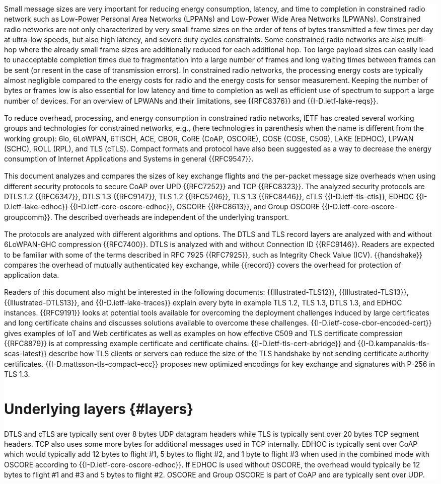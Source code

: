Small message sizes are very important for reducing energy consumption, latency, and time to completion in constrained radio network such as Low-Power Personal Area Networks (LPPANs) and Low-Power Wide Area Networks (LPWANs). Constrained radio networks are not only characterized by very small frame sizes on the order of tens of bytes transmitted a few times per day at ultra-low speeds, but also high latency, and severe duty cycles constraints. Some constrained radio networks are also multi-hop where the already small frame sizes are additionally reduced for each additional hop. Too large payload sizes can easily lead to unacceptable completion times due to fragmentation into a large number of frames and long waiting times between frames can be sent (or resent in the case of transmission errors). In constrained radio networks, the processing energy costs are typically almost negligible compared to the energy costs for radio and the energy costs for sensor measurement. Keeping the number of bytes or frames low is also essential for low latency and time to completion as well as efficient use of spectrum to support a large number of devices. For an overview of LPWANs and their limitations, see {{RFC8376}} and {{I-D.ietf-lake-reqs}}.

To reduce overhead, processing, and energy consumption in constrained radio networks, IETF has created several working groups and technologies for constrained networks, e.g., (here technologies in parenthesis when the name is different from the working group): 6lo, 6LoWPAN, 6TiSCH, ACE, CBOR, CoRE (CoAP, OSCORE), COSE (COSE, C509), LAKE (EDHOC), LPWAN (SCHC), ROLL (RPL), and TLS (cTLS). Compact formats and protocol have also been suggested as a way to decrease the energy consumption of Internet Applications and Systems in general {{RFC9547}}.

This document analyzes and compares the sizes of key exchange flights and the per-packet message size overheads when using different security protocols to secure CoAP over UPD {{RFC7252}} and TCP {{RFC8323}}. The analyzed security protocols are DTLS 1.2 {{RFC6347}}, DTLS 1.3 {{RFC9147}}, TLS 1.2 {{RFC5246}}, TLS 1.3 {{RFC8446}}, cTLS {{I-D.ietf-tls-ctls}}, EDHOC {{I-D.ietf-lake-edhoc}} {{I-D.ietf-core-oscore-edhoc}}, OSCORE {{RFC8613}}, and Group OSCORE {{I-D.ietf-core-oscore-groupcomm}}. The described overheads are independent of the underlying transport.

The protocols are analyzed with different algorithms and options. The DTLS and TLS record layers are analyzed with and without 6LoWPAN-GHC compression {{RFC7400}}. DTLS is analyzed with and without Connection ID {{RFC9146}}. Readers are expected to be familiar with some of the terms described in RFC 7925 {{RFC7925}}, such as Integrity Check Value (ICV). {{handshake}} compares the overhead of mutually authenticated key exchange, while {{record}} covers the overhead for protection of application data.

Readers of this document also might be interested in the following documents: {{Illustrated-TLS12}}, {{Illustrated-TLS13}}, {{Illustrated-DTLS13}}, and {{I-D.ietf-lake-traces}} explain every byte in example TLS 1.2, TLS 1.3, DTLS 1.3, and EDHOC instances. {{RFC9191}} looks at potential tools available for overcoming the deployment challenges induced by large certificates and long certificate chains and discusses solutions available to overcome these challenges. {{I-D.ietf-cose-cbor-encoded-cert}} gives examples of IoT and Web certificates as well as examples on how effective C509 and TLS certificate compression {{RFC8879}} is at compressing example certificate and certificate chains. {{I-D.ietf-tls-cert-abridge}} and {{I-D.kampanakis-tls-scas-latest}} describe how TLS clients or servers can reduce the size of the TLS handshake by not sending certificate authority certificates. {{I-D.mattsson-tls-compact-ecc}} proposes new optimized encodings for key exchange and signatures with P-256 in TLS 1.3.

# Underlying layers {#layers}

DTLS and cTLS are typically sent over 8 bytes UDP datagram headers while TLS is typically sent over 20 bytes TCP segment headers. TCP also uses some more bytes for additional messages used in TCP internally. EDHOC is typically sent over CoAP which would typically add 12 bytes to flight #1, 5 bytes to flight #2, and 1 byte to flight #3 when used in the combined mode with OSCORE according to {{I-D.ietf-core-oscore-edhoc}}. If EDHOC is used without OSCORE, the overhead would typically be 12 bytes to flight #1 and #3 and 5 bytes to flight #2. OSCORE and Group OSCORE is part of CoAP and are typically sent over UDP.
